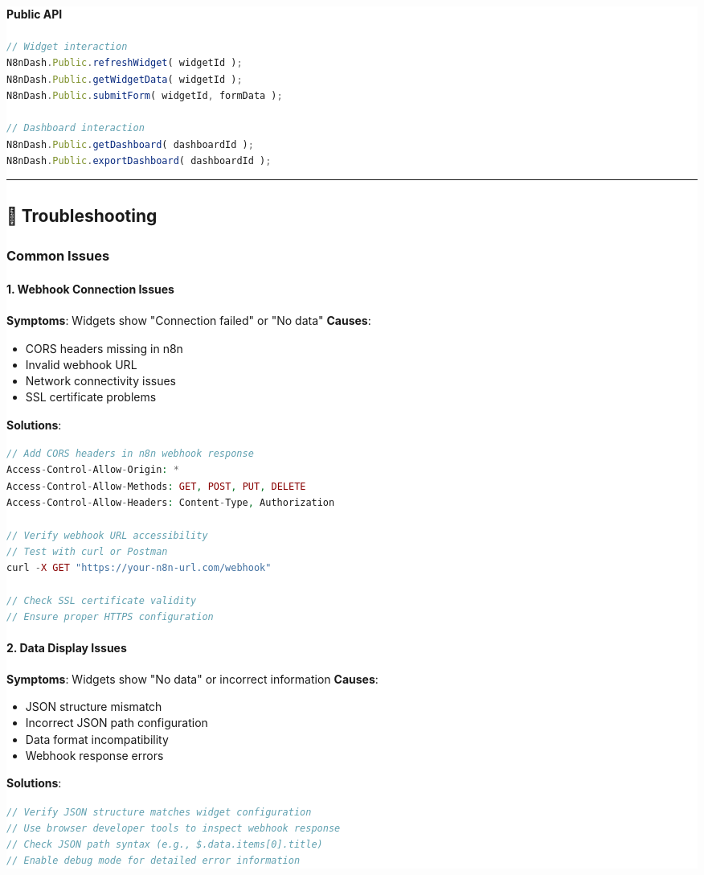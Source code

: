 #### Public API

```javascript
// Widget interaction
N8nDash.Public.refreshWidget( widgetId );
N8nDash.Public.getWidgetData( widgetId );
N8nDash.Public.submitForm( widgetId, formData );

// Dashboard interaction
N8nDash.Public.getDashboard( dashboardId );
N8nDash.Public.exportDashboard( dashboardId );
```

---

## 🔧 Troubleshooting

### Common Issues

#### 1. **Webhook Connection Issues**

**Symptoms**: Widgets show "Connection failed" or "No data"
**Causes**:
- CORS headers missing in n8n
- Invalid webhook URL
- Network connectivity issues
- SSL certificate problems

**Solutions**:
```php
// Add CORS headers in n8n webhook response
Access-Control-Allow-Origin: *
Access-Control-Allow-Methods: GET, POST, PUT, DELETE
Access-Control-Allow-Headers: Content-Type, Authorization

// Verify webhook URL accessibility
// Test with curl or Postman
curl -X GET "https://your-n8n-url.com/webhook"

// Check SSL certificate validity
// Ensure proper HTTPS configuration
```

#### 2. **Data Display Issues**

**Symptoms**: Widgets show "No data" or incorrect information
**Causes**:
- JSON structure mismatch
- Incorrect JSON path configuration
- Data format incompatibility
- Webhook response errors

**Solutions**:
```php
// Verify JSON structure matches widget configuration
// Use browser developer tools to inspect webhook response
// Check JSON path syntax (e.g., $.data.items[0].title)
// Enable debug mode for detailed error information
```
